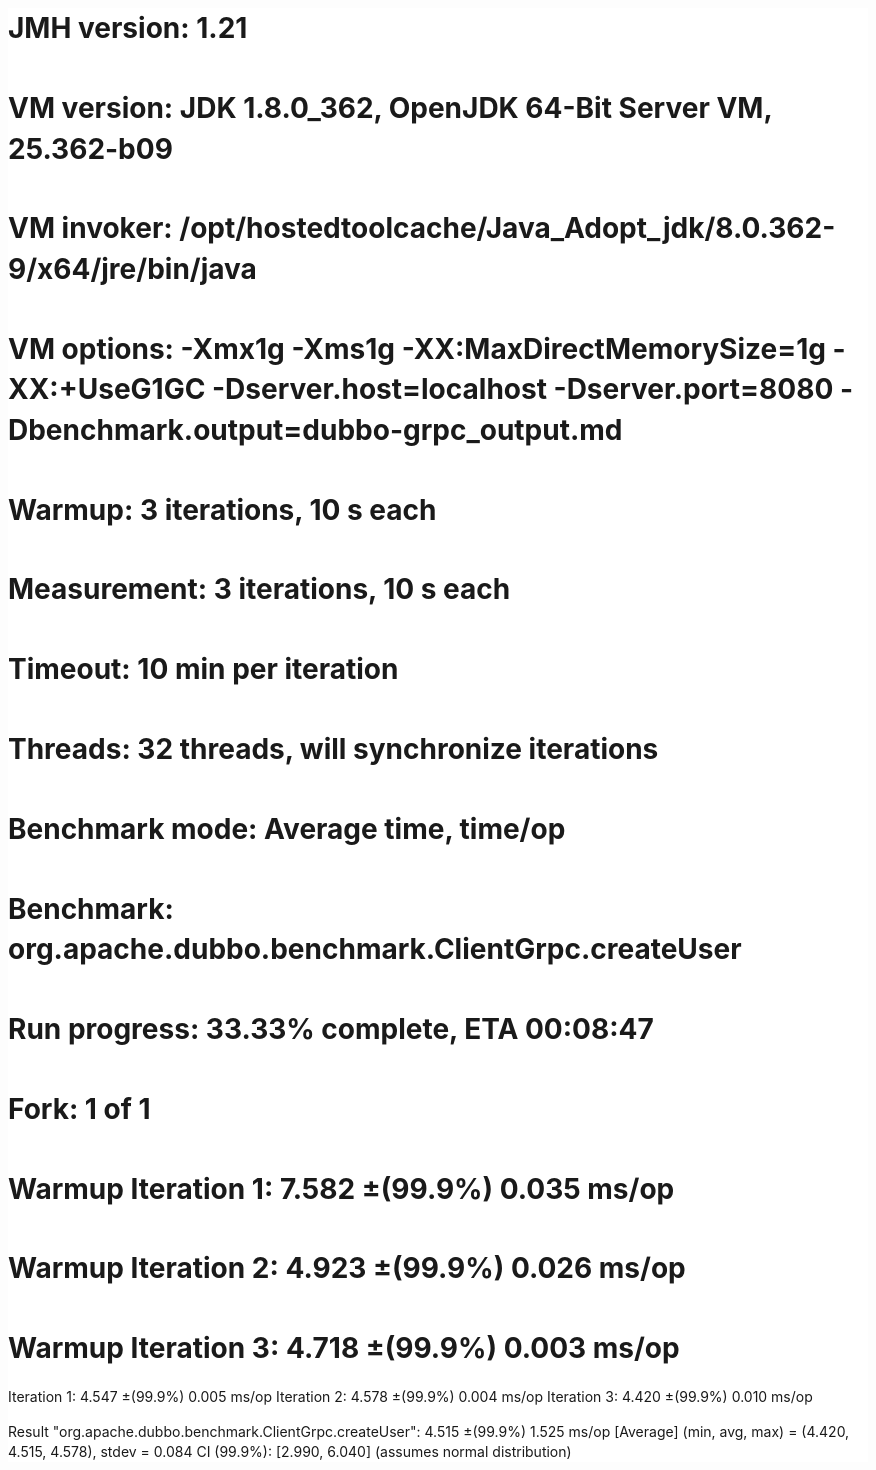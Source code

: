 
# JMH version: 1.21
# VM version: JDK 1.8.0_362, OpenJDK 64-Bit Server VM, 25.362-b09
# VM invoker: /opt/hostedtoolcache/Java_Adopt_jdk/8.0.362-9/x64/jre/bin/java
# VM options: -Xmx1g -Xms1g -XX:MaxDirectMemorySize=1g -XX:+UseG1GC -Dserver.host=localhost -Dserver.port=8080 -Dbenchmark.output=dubbo-grpc_output.md
# Warmup: 3 iterations, 10 s each
# Measurement: 3 iterations, 10 s each
# Timeout: 10 min per iteration
# Threads: 32 threads, will synchronize iterations
# Benchmark mode: Average time, time/op
# Benchmark: org.apache.dubbo.benchmark.ClientGrpc.createUser

# Run progress: 33.33% complete, ETA 00:08:47
# Fork: 1 of 1
# Warmup Iteration   1: 7.582 ±(99.9%) 0.035 ms/op
# Warmup Iteration   2: 4.923 ±(99.9%) 0.026 ms/op
# Warmup Iteration   3: 4.718 ±(99.9%) 0.003 ms/op
Iteration   1: 4.547 ±(99.9%) 0.005 ms/op
Iteration   2: 4.578 ±(99.9%) 0.004 ms/op
Iteration   3: 4.420 ±(99.9%) 0.010 ms/op


Result "org.apache.dubbo.benchmark.ClientGrpc.createUser":
  4.515 ±(99.9%) 1.525 ms/op [Average]
  (min, avg, max) = (4.420, 4.515, 4.578), stdev = 0.084
  CI (99.9%): [2.990, 6.040] (assumes normal distribution)
